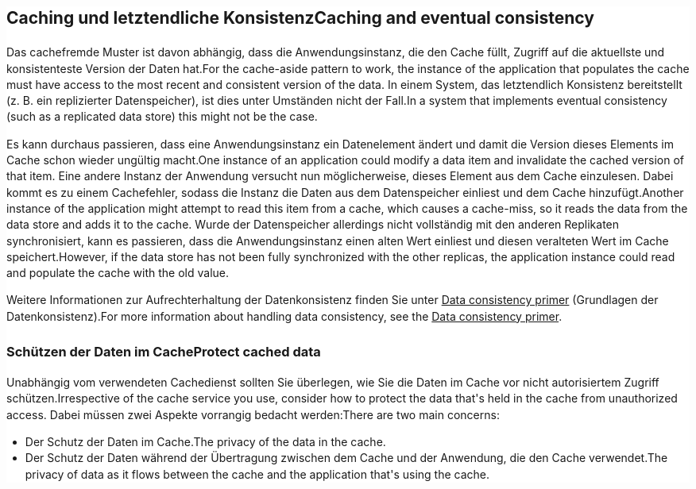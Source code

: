 ## <a name="caching-and-eventual-consistency"></a><span data-ttu-id="1f1b8-278">Caching und letztendliche Konsistenz</span><span class="sxs-lookup"><span data-stu-id="1f1b8-278">Caching and eventual consistency</span></span>
<span data-ttu-id="1f1b8-279">Das cachefremde Muster ist davon abhängig, dass die Anwendungsinstanz, die den Cache füllt, Zugriff auf die aktuellste und konsistenteste Version der Daten hat.</span><span class="sxs-lookup"><span data-stu-id="1f1b8-279">For the cache-aside pattern to work, the instance of the application that populates the cache must have access to the most recent and consistent version of the data.</span></span> <span data-ttu-id="1f1b8-280">In einem System, das letztendlich Konsistenz bereitstellt (z. B. ein replizierter Datenspeicher), ist dies unter Umständen nicht der Fall.</span><span class="sxs-lookup"><span data-stu-id="1f1b8-280">In a system that implements eventual consistency (such as a replicated data store) this might not be the case.</span></span>

<span data-ttu-id="1f1b8-281">Es kann durchaus passieren, dass eine Anwendungsinstanz ein Datenelement ändert und damit die Version dieses Elements im Cache schon wieder ungültig macht.</span><span class="sxs-lookup"><span data-stu-id="1f1b8-281">One instance of an application could modify a data item and invalidate the cached version of that item.</span></span> <span data-ttu-id="1f1b8-282">Eine andere Instanz der Anwendung versucht nun möglicherweise, dieses Element aus dem Cache einzulesen. Dabei kommt es zu einem Cachefehler, sodass die Instanz die Daten aus dem Datenspeicher einliest und dem Cache hinzufügt.</span><span class="sxs-lookup"><span data-stu-id="1f1b8-282">Another instance of the application might attempt to read this item from a cache, which causes a cache-miss, so it reads the data from the data store and adds it to the cache.</span></span> <span data-ttu-id="1f1b8-283">Wurde der Datenspeicher allerdings nicht vollständig mit den anderen Replikaten synchronisiert, kann es passieren, dass die Anwendungsinstanz einen alten Wert einliest und diesen veralteten Wert im Cache speichert.</span><span class="sxs-lookup"><span data-stu-id="1f1b8-283">However, if the data store has not been fully synchronized with the other replicas, the application instance could read and populate the cache with the old value.</span></span>

<span data-ttu-id="1f1b8-284">Weitere Informationen zur Aufrechterhaltung der Datenkonsistenz finden Sie unter [Data consistency primer](http://msdn.microsoft.com/library/dn589800.aspx) (Grundlagen der Datenkonsistenz).</span><span class="sxs-lookup"><span data-stu-id="1f1b8-284">For more information about handling data consistency, see the [Data consistency primer](http://msdn.microsoft.com/library/dn589800.aspx).</span></span>

### <a name="protect-cached-data"></a><span data-ttu-id="1f1b8-285">Schützen der Daten im Cache</span><span class="sxs-lookup"><span data-stu-id="1f1b8-285">Protect cached data</span></span>
<span data-ttu-id="1f1b8-286">Unabhängig vom verwendeten Cachedienst sollten Sie überlegen, wie Sie die Daten im Cache vor nicht autorisiertem Zugriff schützen.</span><span class="sxs-lookup"><span data-stu-id="1f1b8-286">Irrespective of the cache service you use, consider how to protect the data that's held in the cache from unauthorized access.</span></span> <span data-ttu-id="1f1b8-287">Dabei müssen zwei Aspekte vorrangig bedacht werden:</span><span class="sxs-lookup"><span data-stu-id="1f1b8-287">There are two main concerns:</span></span>

* <span data-ttu-id="1f1b8-288">Der Schutz der Daten im Cache.</span><span class="sxs-lookup"><span data-stu-id="1f1b8-288">The privacy of the data in the cache.</span></span>
* <span data-ttu-id="1f1b8-289">Der Schutz der Daten während der Übertragung zwischen dem Cache und der Anwendung, die den Cache verwendet.</span><span class="sxs-lookup"><span data-stu-id="1f1b8-289">The privacy of data as it flows between the cache and the application that's using the cache.</span></span>
